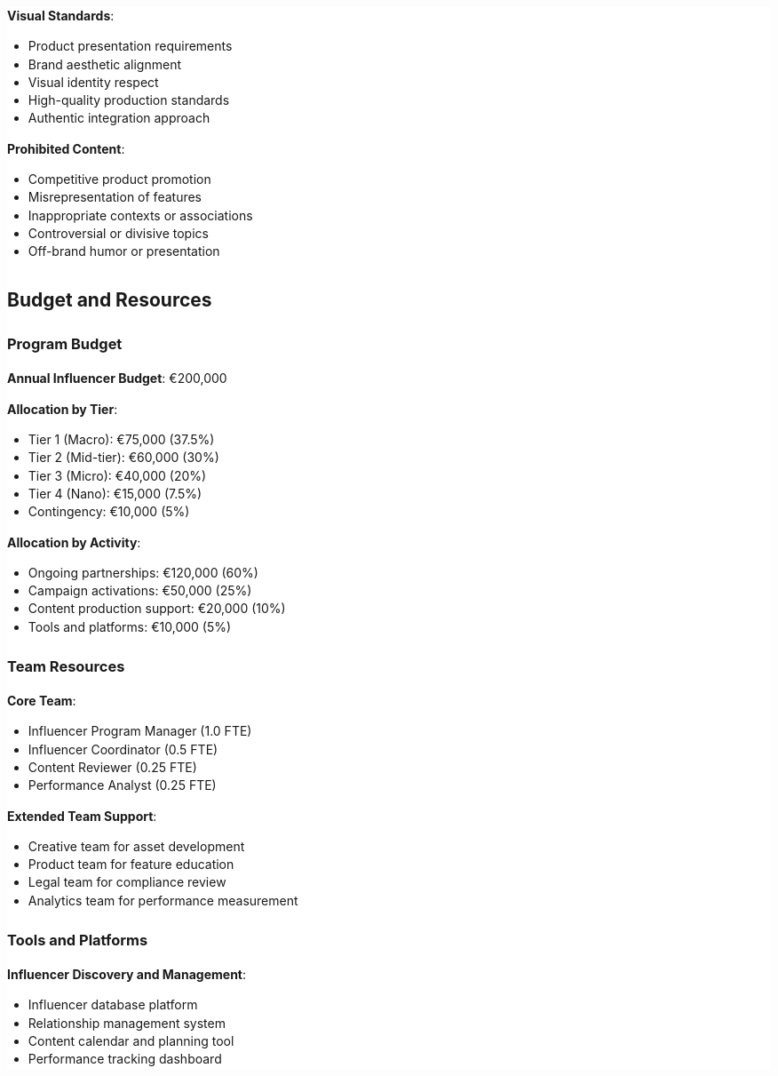 **Visual Standards**:
- Product presentation requirements
- Brand aesthetic alignment
- Visual identity respect
- High-quality production standards
- Authentic integration approach

**Prohibited Content**:
- Competitive product promotion
- Misrepresentation of features
- Inappropriate contexts or associations
- Controversial or divisive topics
- Off-brand humor or presentation

## Budget and Resources

### Program Budget

**Annual Influencer Budget**: €200,000

**Allocation by Tier**:
- Tier 1 (Macro): €75,000 (37.5%)
- Tier 2 (Mid-tier): €60,000 (30%)
- Tier 3 (Micro): €40,000 (20%)
- Tier 4 (Nano): €15,000 (7.5%)
- Contingency: €10,000 (5%)

**Allocation by Activity**:
- Ongoing partnerships: €120,000 (60%)
- Campaign activations: €50,000 (25%)
- Content production support: €20,000 (10%)
- Tools and platforms: €10,000 (5%)

### Team Resources

**Core Team**:
- Influencer Program Manager (1.0 FTE)
- Influencer Coordinator (0.5 FTE)
- Content Reviewer (0.25 FTE)
- Performance Analyst (0.25 FTE)

**Extended Team Support**:
- Creative team for asset development
- Product team for feature education
- Legal team for compliance review
- Analytics team for performance measurement

### Tools and Platforms

**Influencer Discovery and Management**:
- Influencer database platform
- Relationship management system
- Content calendar and planning tool
- Performance tracking dashboard
